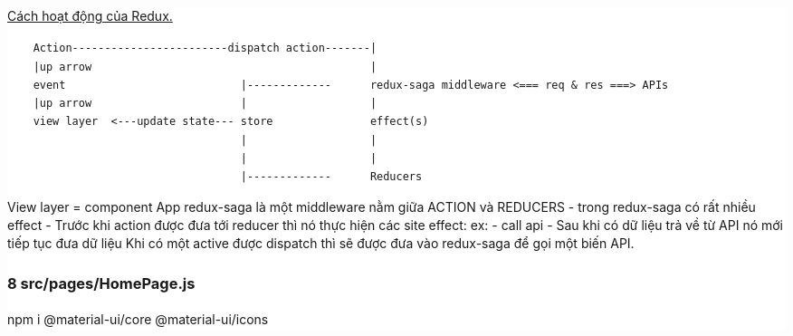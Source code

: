 <u>Cách hoạt động của Redux.</u>

        Action------------------------dispatch action-------|
        |up arrow                                           |
        event                           |-------------      redux-saga middleware <=== req & res ===> APIs
        |up arrow                       |                   |
        view layer  <---update state--- store               effect(s)
                                        |                   |
                                        |                   |
                                        |-------------      Reducers

View layer = component App
redux-saga là một middleware nằm giữa ACTION và REDUCERS
    - trong redux-saga có rất nhiều effect
    - Trước khi action được đưa tới reducer thì nó thực hiện các site effect:
        ex: 
            - call api
    - Sau khi có dữ liệu trả về từ API nó mới tiếp tục đưa dữ liệu
Khi có một active được dispatch thì sẽ được đưa vào redux-saga để gọi một biến API.


### 8 src/pages/HomePage.js

npm i @material-ui/core @material-ui/icons